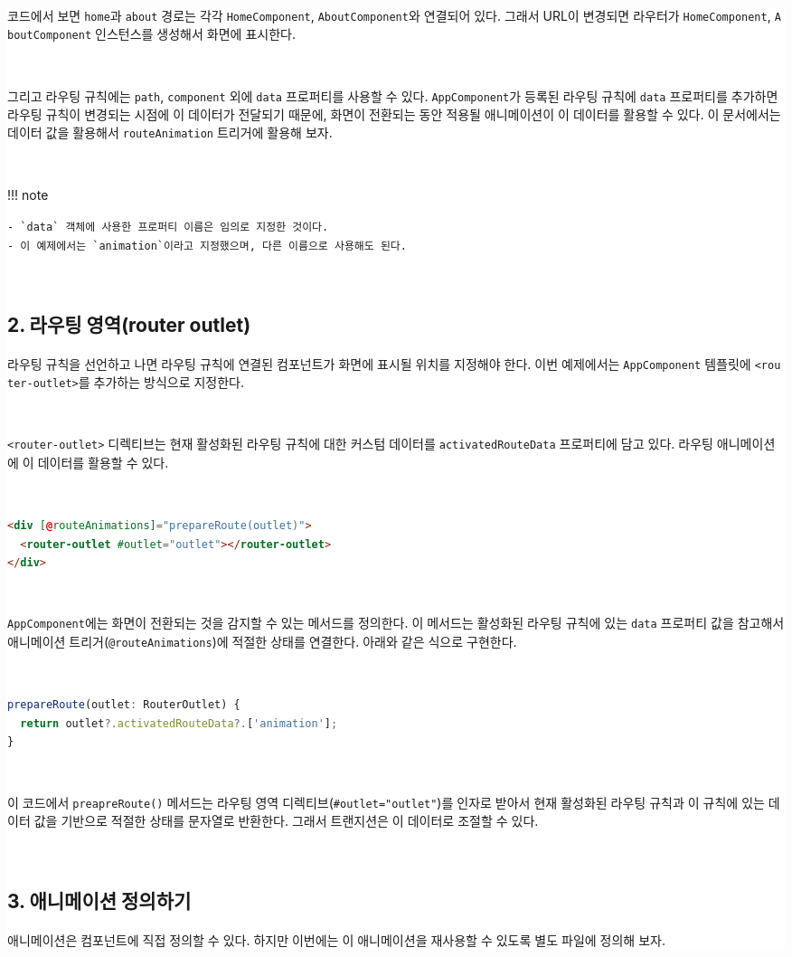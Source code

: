 코드에서 보면 `home`과 `about` 경로는 각각 `HomeComponent`, `AboutComponent`와 연결되어 있다. 그래서 URL이 변경되면 라우터가 `HomeComponent`, `AboutComponent` 인스턴스를 생성해서 화면에 표시한다.

<br/>

그리고 라우팅 규칙에는 `path`, `component` 외에 `data` 프로퍼티를 사용할 수 있다. `AppComponent`가 등록된 라우팅 규칙에 `data` 프로퍼티를 추가하면 라우팅 규칙이 변경되는 시점에 이 데이터가 전달되기 때문에, 화면이 전환되는 동안 적용될 애니메이션이 이 데이터를 활용할 수 있다. 이 문서에서는 데이터 값을 활용해서 `routeAnimation` 트리거에 활용해 보자.

<br/>

!!! note

    - `data` 객체에 사용한 프로퍼티 이름은 임의로 지정한 것이다.
    - 이 예제에서는 `animation`이라고 지정했으며, 다른 이름으로 사용해도 된다.

<br/>

## 2. 라우팅 영역(router outlet)

라우팅 규칙을 선언하고 나면 라우팅 규칙에 연결된 컴포넌트가 화면에 표시될 위치를 지정해야 한다. 이번 예제에서는 `AppComponent` 템플릿에 `<router-outlet>`를 추가하는 방식으로 지정한다.

<br/>

`<router-outlet>` 디렉티브는 현재 활성화된 라우팅 규칙에 대한 커스텀 데이터를 `activatedRouteData` 프로퍼티에 담고 있다. 라우팅 애니메이션에 이 데이터를 활용할 수 있다.

<br/>

```html title="src/app/app.component.html"
<div [@routeAnimations]="prepareRoute(outlet)">
  <router-outlet #outlet="outlet"></router-outlet>
</div>
```

<br/>

`AppComponent`에는 화면이 전환되는 것을 감지할 수 있는 메서드를 정의한다. 이 메서드는 활성화된 라우팅 규칙에 있는 `data` 프로퍼티 값을 참고해서 애니메이션 트리거(`@routeAnimations`)에 적절한 상태를 연결한다. 아래와 같은 식으로 구현한다.

<br/>

```typescript title="src/app/app.component.ts"
prepareRoute(outlet: RouterOutlet) {
  return outlet?.activatedRouteData?.['animation'];
}
```

<br/>

이 코드에서 `preapreRoute()` 메서드는 라우팅 영역 디렉티브(`#outlet="outlet"`)를 인자로 받아서 현재 활성화된 라우팅 규칙과 이 규칙에 있는 데이터 값을 기반으로 적절한 상태를 문자열로 반환한다. 그래서 트랜지션은 이 데이터로 조절할 수 있다.

<br/>

## 3. 애니메이션 정의하기

애니메이션은 컴포넌트에 직접 정의할 수 있다. 하지만 이번에는 이 애니메이션을 재사용할 수 있도록 별도 파일에 정의해 보자.
